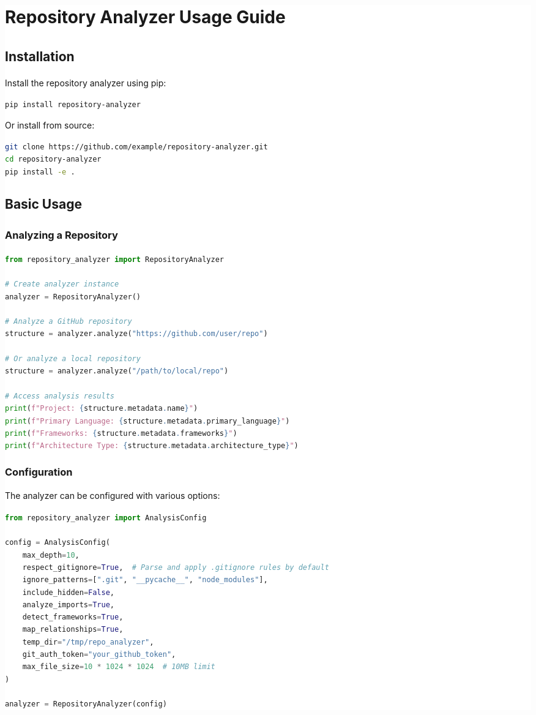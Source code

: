 # Repository Analyzer Usage Guide

## Installation

Install the repository analyzer using pip:

```bash
pip install repository-analyzer
```

Or install from source:

```bash
git clone https://github.com/example/repository-analyzer.git
cd repository-analyzer
pip install -e .
```

## Basic Usage

### Analyzing a Repository

```python
from repository_analyzer import RepositoryAnalyzer

# Create analyzer instance
analyzer = RepositoryAnalyzer()

# Analyze a GitHub repository
structure = analyzer.analyze("https://github.com/user/repo")

# Or analyze a local repository
structure = analyzer.analyze("/path/to/local/repo")

# Access analysis results
print(f"Project: {structure.metadata.name}")
print(f"Primary Language: {structure.metadata.primary_language}")
print(f"Frameworks: {structure.metadata.frameworks}")
print(f"Architecture Type: {structure.metadata.architecture_type}")
```

### Configuration

The analyzer can be configured with various options:

```python
from repository_analyzer import AnalysisConfig

config = AnalysisConfig(
    max_depth=10,
    respect_gitignore=True,  # Parse and apply .gitignore rules by default
    ignore_patterns=[".git", "__pycache__", "node_modules"],
    include_hidden=False,
    analyze_imports=True,
    detect_frameworks=True,
    map_relationships=True,
    temp_dir="/tmp/repo_analyzer",
    git_auth_token="your_github_token",
    max_file_size=10 * 1024 * 1024  # 10MB limit
)

analyzer = RepositoryAnalyzer(config)
```
